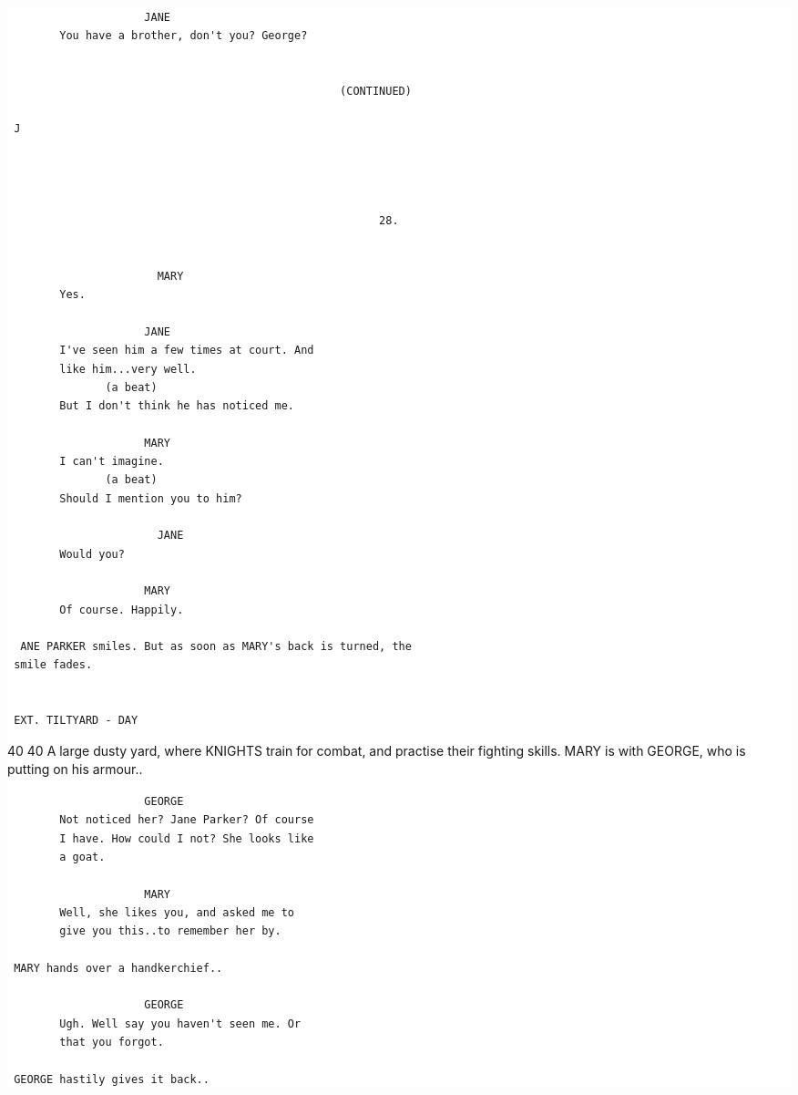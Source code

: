                          JANE
            You have a brother, don't you? George?


                                                       (CONTINUED)

     J




                                                             28.


                           MARY
            Yes.

                         JANE
            I've seen him a few times at court. And
            like him...very well.
                   (a beat)
            But I don't think he has noticed me.

                         MARY
            I can't imagine.
                   (a beat)
            Should I mention you to him?

                           JANE
            Would you?

                         MARY
            Of course. Happily.

      ANE PARKER smiles. But as soon as MARY's back is turned, the
     smile fades.


     EXT. TILTYARD - DAY
40                                                             40
     A large dusty yard, where KNIGHTS train for combat, and practise
     their fighting skills. MARY is with GEORGE, who is putting on
     his armour..

                         GEORGE
            Not noticed her? Jane Parker? Of course
            I have. How could I not? She looks like
            a goat.

                         MARY
            Well, she likes you, and asked me to
            give you this..to remember her by.

     MARY hands over a handkerchief..

                         GEORGE
            Ugh. Well say you haven't seen me. Or
            that you forgot.

     GEORGE hastily gives it back..
